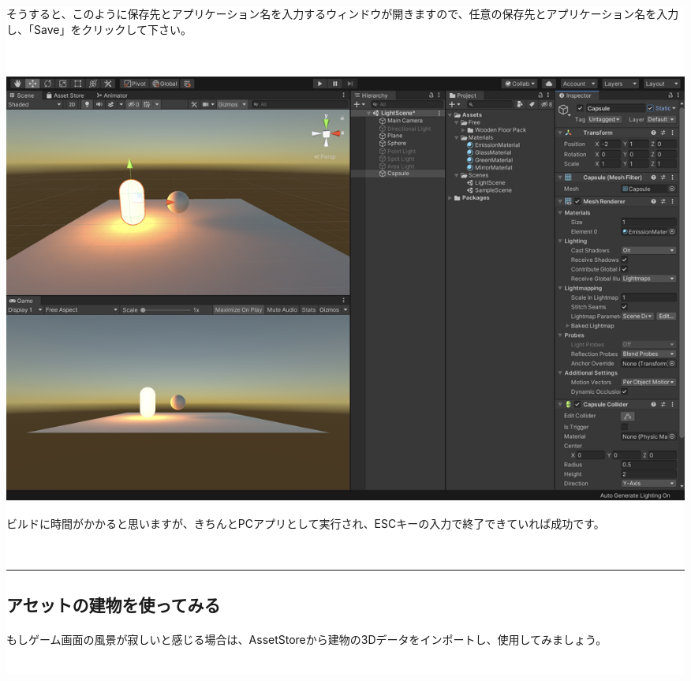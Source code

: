 そうすると、このように保存先とアプリケーション名を入力するウィンドウが開きますので、任意の保存先とアプリケーション名を入力し、「Save」をクリックして下さい。

<br>

![](img/image2-14.png/)

ビルドに時間がかかると思いますが、きちんとPCアプリとして実行され、ESCキーの入力で終了できていれば成功です。


<br>

<hr>

## アセットの建物を使ってみる

もしゲーム画面の風景が寂しいと感じる場合は、AssetStoreから建物の3Dデータをインポートし、使用してみましょう。

<br>
